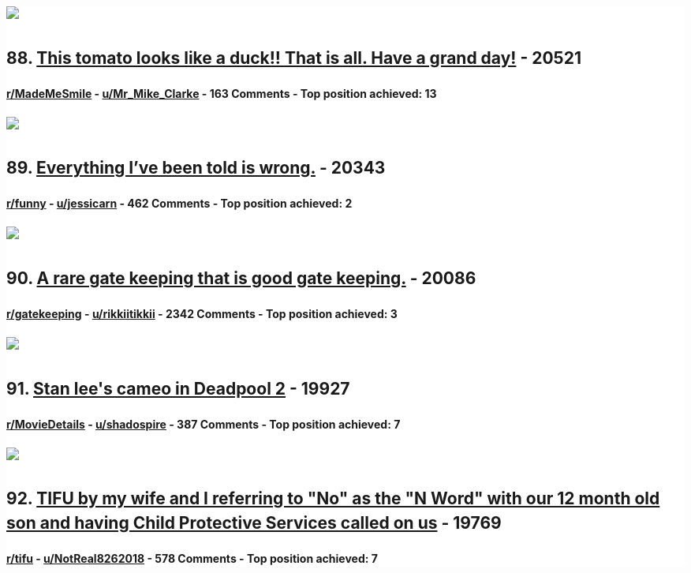 <a href="https://v.redd.it/2i2u3d305ke11"><img src="https://b.thumbs.redditmedia.com/AlG86MmclzRDBhd-7pfu-Y2Y49Y5Aysu-7uTbDp_xNI.jpg"></img></a>

## 88. [This tomato looks like a duck!! That is all. Have a grand day!](http://reddit.com/r/MadeMeSmile/comments/95115t/this_tomato_looks_like_a_duck_that_is_all_have_a/) - 20521
#### [r/MadeMeSmile](http://reddit.com/r/MadeMeSmile) - [u/Mr_Mike_Clarke](http://reddit.com/u/Mr_Mike_Clarke) - 163 Comments - Top position achieved: 13

<a href="https://i.redd.it/jh7rpmwtzge11.jpg"><img src="https://b.thumbs.redditmedia.com/s8Kc0yhN1zhMyAPydvWMO0c2lwvRZnvqosdvguxmzag.jpg"></img></a>

## 89. [Everything I’ve been told is wrong.](http://reddit.com/r/funny/comments/955knp/everything_ive_been_told_is_wrong/) - 20343
#### [r/funny](http://reddit.com/r/funny) - [u/jessicarn](http://reddit.com/u/jessicarn) - 462 Comments - Top position achieved: 2

<a href="https://i.redd.it/scs0pb9fnje11.jpg"><img src="https://b.thumbs.redditmedia.com/8HfU5fAny_GYIkq8ffMQiTgzMPoz3oUPNraArLFgWcI.jpg"></img></a>

## 90. [A rare gate keeping that is good gate keeping.](http://reddit.com/r/gatekeeping/comments/94ysun/a_rare_gate_keeping_that_is_good_gate_keeping/) - 20086
#### [r/gatekeeping](http://reddit.com/r/gatekeeping) - [u/rikkiitikkii](http://reddit.com/u/rikkiitikkii) - 2342 Comments - Top position achieved: 3

<a href="https://i.redd.it/4pzstx40zee11.jpg"><img src="https://b.thumbs.redditmedia.com/eEAovwceK9VunAA2Wuj6Z4OKpluNdyUjFynaF6c4-Qw.jpg"></img></a>

## 91. [Stan lee's cameo in Deadpool 2](http://reddit.com/r/MovieDetails/comments/9544b5/stan_lees_cameo_in_deadpool_2/) - 19927
#### [r/MovieDetails](http://reddit.com/r/MovieDetails) - [u/shadospire](http://reddit.com/u/shadospire) - 387 Comments - Top position achieved: 7

<a href="https://i.redd.it/3f85998ktie11.png"><img src="https://b.thumbs.redditmedia.com/mjbpYIAApcX0pys8CsJY3ZRNp_Uf-znZ341GOtUKg7U.jpg"></img></a>

## 92. [TIFU by my wife and I referring to "No" as the "N Word" with our 12 month old son and having Child Protective Services called on us](http://reddit.com/r/tifu/comments/9565zr/tifu_by_my_wife_and_i_referring_to_no_as_the_n/) - 19769
#### [r/tifu](http://reddit.com/r/tifu) - [u/NotReal8262018](http://reddit.com/u/NotReal8262018) - 578 Comments - Top position achieved: 7
